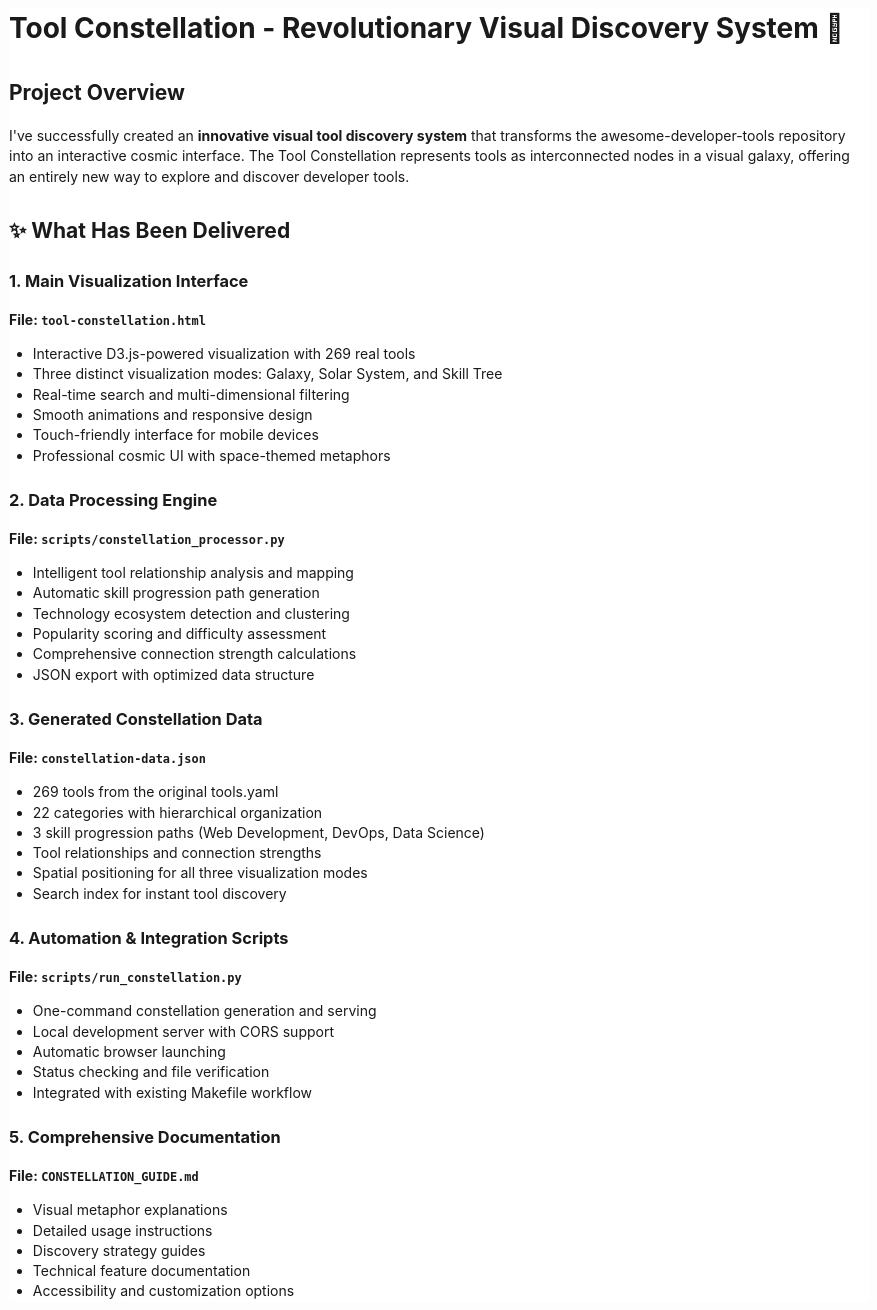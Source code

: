 # Tool Constellation - Revolutionary Visual Discovery System 🌌

## Project Overview

I've successfully created an **innovative visual tool discovery system** that transforms the awesome-developer-tools repository into an interactive cosmic interface. The Tool Constellation represents tools as interconnected nodes in a visual galaxy, offering an entirely new way to explore and discover developer tools.

## ✨ What Has Been Delivered

### 1. **Main Visualization Interface** 
**File: `tool-constellation.html`**
- Interactive D3.js-powered visualization with 269 real tools
- Three distinct visualization modes: Galaxy, Solar System, and Skill Tree
- Real-time search and multi-dimensional filtering
- Smooth animations and responsive design
- Touch-friendly interface for mobile devices
- Professional cosmic UI with space-themed metaphors

### 2. **Data Processing Engine**
**File: `scripts/constellation_processor.py`**
- Intelligent tool relationship analysis and mapping
- Automatic skill progression path generation
- Technology ecosystem detection and clustering
- Popularity scoring and difficulty assessment
- Comprehensive connection strength calculations
- JSON export with optimized data structure

### 3. **Generated Constellation Data**
**File: `constellation-data.json`**
- 269 tools from the original tools.yaml
- 22 categories with hierarchical organization
- 3 skill progression paths (Web Development, DevOps, Data Science)
- Tool relationships and connection strengths
- Spatial positioning for all three visualization modes
- Search index for instant tool discovery

### 4. **Automation & Integration Scripts**
**File: `scripts/run_constellation.py`**
- One-command constellation generation and serving
- Local development server with CORS support
- Automatic browser launching
- Status checking and file verification
- Integrated with existing Makefile workflow

### 5. **Comprehensive Documentation**
**File: `CONSTELLATION_GUIDE.md`**
- Visual metaphor explanations
- Detailed usage instructions
- Discovery strategy guides
- Technical feature documentation
- Accessibility and customization options
